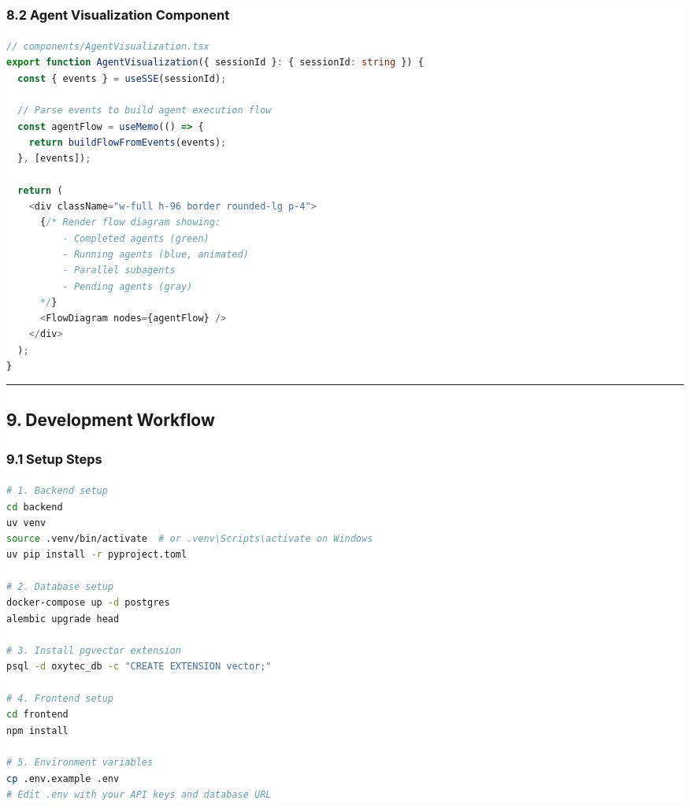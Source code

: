 ### 8.2 Agent Visualization Component

```typescript
// components/AgentVisualization.tsx
export function AgentVisualization({ sessionId }: { sessionId: string }) {
  const { events } = useSSE(sessionId);
  
  // Parse events to build agent execution flow
  const agentFlow = useMemo(() => {
    return buildFlowFromEvents(events);
  }, [events]);

  return (
    <div className="w-full h-96 border rounded-lg p-4">
      {/* Render flow diagram showing:
          - Completed agents (green)
          - Running agents (blue, animated)
          - Parallel subagents
          - Pending agents (gray)
      */}
      <FlowDiagram nodes={agentFlow} />
    </div>
  );
}
```

---

## 9. Development Workflow

### 9.1 Setup Steps

```bash
# 1. Backend setup
cd backend
uv venv
source .venv/bin/activate  # or .venv\Scripts\activate on Windows
uv pip install -r pyproject.toml

# 2. Database setup
docker-compose up -d postgres
alembic upgrade head

# 3. Install pgvector extension
psql -d oxytec_db -c "CREATE EXTENSION vector;"

# 4. Frontend setup
cd frontend
npm install

# 5. Environment variables
cp .env.example .env
# Edit .env with your API keys and database URL
```
